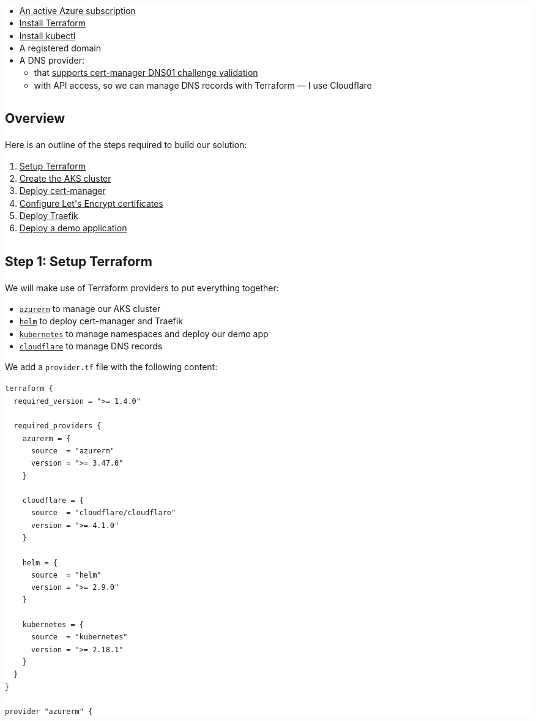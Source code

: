 - [An active Azure subscription](https://azure.microsoft.com/en-us/free/)
- [Install Terraform](https://www.terraform.io/downloads.html)
- [Install kubectl](https://kubernetes.io/docs/tasks/tools/install-kubectl-windows/)
- A registered domain
- A DNS provider:
  - that
    [supports cert-manager DNS01 challenge validation](https://cert-manager.io/docs/configuration/acme/dns01/#supported-dns01-providers)
  - with API access, so we can manage DNS records with Terraform — I use
    Cloudflare

## Overview

Here is an outline of the steps required to build our solution:

1. [Setup Terraform](#step-1-setup-terraform)
2. [Create the AKS cluster](#step-2-create-the-aks-cluster)
3. [Deploy cert-manager](#step-3-deploy-cert-manager)
4. [Configure Let's Encrypt certificates](#step-4-configure-lets-encrypt-certificates)
5. [Deploy Traefik](#step-5-deploy-traefik)
6. [Deploy a demo application](#step-6-deploy-a-demo-application)

## Step 1: Setup Terraform

We will make use of Terraform providers to put everything together:

- [`azurerm`](https://registry.terraform.io/providers/hashicorp/azurerm/latest)
  to manage our AKS cluster
- [`helm`](https://registry.terraform.io/providers/hashicorp/helm/latest) to
  deploy cert-manager and Traefik
- [`kubernetes`](https://registry.terraform.io/providers/hashicorp/kubernetes/latest)
  to manage namespaces and deploy our demo app
- [`cloudflare`](https://registry.terraform.io/providers/cloudflare/cloudflare/latest)
  to manage DNS records

We add a `provider.tf` file with the following content:

```hcl
terraform {
  required_version = ">= 1.4.0"

  required_providers {
    azurerm = {
      source  = "azurerm"
      version = ">= 3.47.0"
    }

    cloudflare = {
      source  = "cloudflare/cloudflare"
      version = ">= 4.1.0"
    }

    helm = {
      source  = "helm"
      version = ">= 2.9.0"
    }

    kubernetes = {
      source  = "kubernetes"
      version = ">= 2.18.1"
    }
  }
}

provider "azurerm" {
```
